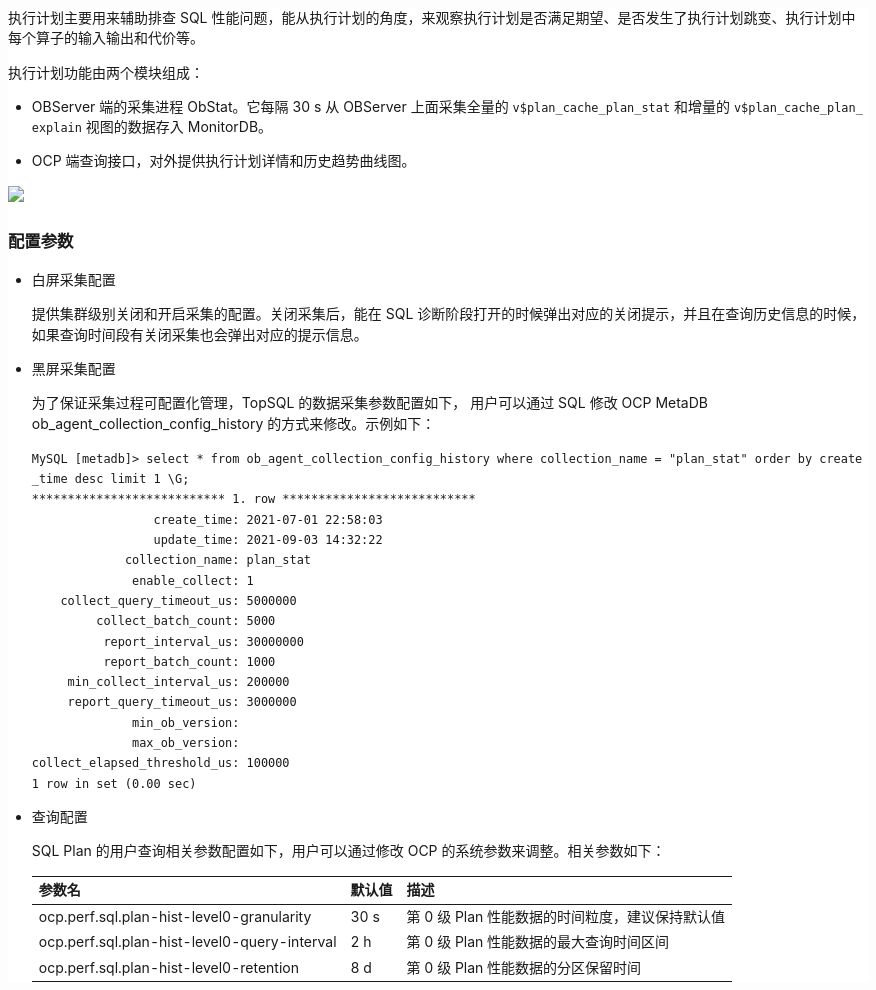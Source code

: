 执行计划主要用来辅助排查 SQL 性能问题，能从执行计划的角度，来观察执行计划是否满足期望、是否发生了执行计划跳变、执行计划中每个算子的输入输出和代价等。

执行计划功能由两个模块组成：

* OBServer 端的采集进程 ObStat。它每隔 30 s 从 OBServer 上面采集全量的 `v$plan_cache_plan_stat` 和增量的 `v$plan_cache_plan_explain` 视图的数据存入 MonitorDB。

  

* OCP 端查询接口，对外提供执行计划详情和历史趋势曲线图。

  




![](https://intranetproxy.alipay.com/skylark/lark/0/2021/png/27456340/1636610886863-9b52ad72-b642-412e-859b-a194acbcd9ab.png)

### 配置参数 

* 白屏采集配置

  提供集群级别关闭和开启采集的配置。关闭采集后，能在 SQL 诊断阶段打开的时候弹出对应的关闭提示，并且在查询历史信息的时候，如果查询时间段有关闭采集也会弹出对应的提示信息。
  

* 黑屏采集配置

  为了保证采集过程可配置化管理，TopSQL 的数据采集参数配置如下， 用户可以通过 SQL 修改 OCP MetaDB ob_agent_collection_config_history 的方式来修改。示例如下：

  ```unknow
  MySQL [metadb]> select * from ob_agent_collection_config_history where collection_name = "plan_stat" order by create_time desc limit 1 \G;
  *************************** 1. row ***************************
                   create_time: 2021-07-01 22:58:03
                   update_time: 2021-09-03 14:32:22
               collection_name: plan_stat
                enable_collect: 1
      collect_query_timeout_us: 5000000
           collect_batch_count: 5000
            report_interval_us: 30000000
            report_batch_count: 1000
       min_collect_interval_us: 200000
       report_query_timeout_us: 3000000
                min_ob_version:
                max_ob_version:
  collect_elapsed_threshold_us: 100000
  1 row in set (0.00 sec)
  ```

  

* 查询配置

  SQL Plan 的用户查询相关参数配置如下，用户可以通过修改 OCP 的系统参数来调整。相关参数如下：
  

  |                     参数名                      | 默认值  |              描述              |
  |----------------------------------------------|------|------------------------------|
  | ocp.perf.sql.plan-hist-level0-granularity    | 30 s | 第 0 级 Plan 性能数据的时间粒度，建议保持默认值 |
  | ocp.perf.sql.plan-hist-level0-query-interval | 2 h  | 第 0 级 Plan 性能数据的最大查询时间区间     |
  | ocp.perf.sql.plan-hist-level0-retention      | 8 d  | 第 0 级 Plan 性能数据的分区保留时间       |
